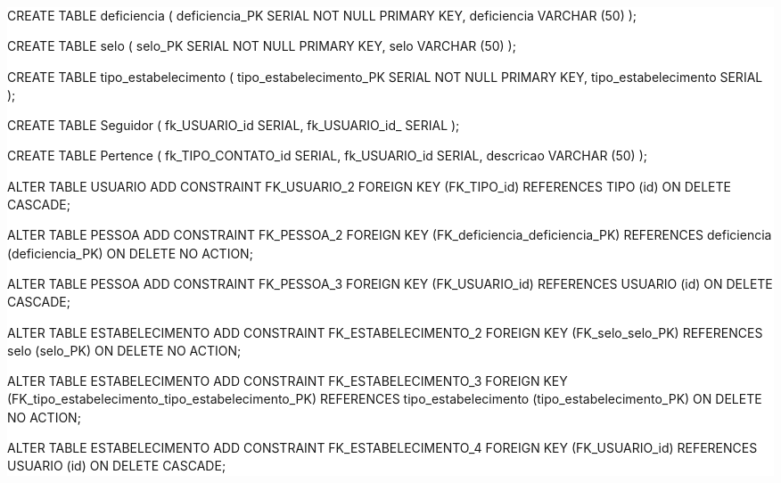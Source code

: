 CREATE TABLE deficiencia (
    deficiencia_PK SERIAL NOT NULL PRIMARY KEY,
    deficiencia VARCHAR (50)
);

CREATE TABLE selo (
    selo_PK SERIAL NOT NULL PRIMARY KEY,
    selo VARCHAR (50)
);

CREATE TABLE tipo_estabelecimento (
    tipo_estabelecimento_PK SERIAL NOT NULL PRIMARY KEY,
    tipo_estabelecimento SERIAL
);

CREATE TABLE Seguidor (
    fk_USUARIO_id SERIAL,
    fk_USUARIO_id_ SERIAL
);

CREATE TABLE Pertence (
    fk_TIPO_CONTATO_id SERIAL,
    fk_USUARIO_id SERIAL,
    descricao VARCHAR (50)
);
 
ALTER TABLE USUARIO ADD CONSTRAINT FK_USUARIO_2
    FOREIGN KEY (FK_TIPO_id)
    REFERENCES TIPO (id)
    ON DELETE CASCADE;
 
ALTER TABLE PESSOA ADD CONSTRAINT FK_PESSOA_2
    FOREIGN KEY (FK_deficiencia_deficiencia_PK)
    REFERENCES deficiencia (deficiencia_PK)
    ON DELETE NO ACTION;
 
ALTER TABLE PESSOA ADD CONSTRAINT FK_PESSOA_3
    FOREIGN KEY (FK_USUARIO_id)
    REFERENCES USUARIO (id)
    ON DELETE CASCADE;
 
ALTER TABLE ESTABELECIMENTO ADD CONSTRAINT FK_ESTABELECIMENTO_2
    FOREIGN KEY (FK_selo_selo_PK)
    REFERENCES selo (selo_PK)
    ON DELETE NO ACTION;
 
ALTER TABLE ESTABELECIMENTO ADD CONSTRAINT FK_ESTABELECIMENTO_3
    FOREIGN KEY (FK_tipo_estabelecimento_tipo_estabelecimento_PK)
    REFERENCES tipo_estabelecimento (tipo_estabelecimento_PK)
    ON DELETE NO ACTION;
 
ALTER TABLE ESTABELECIMENTO ADD CONSTRAINT FK_ESTABELECIMENTO_4
    FOREIGN KEY (FK_USUARIO_id)
    REFERENCES USUARIO (id)
    ON DELETE CASCADE;
 